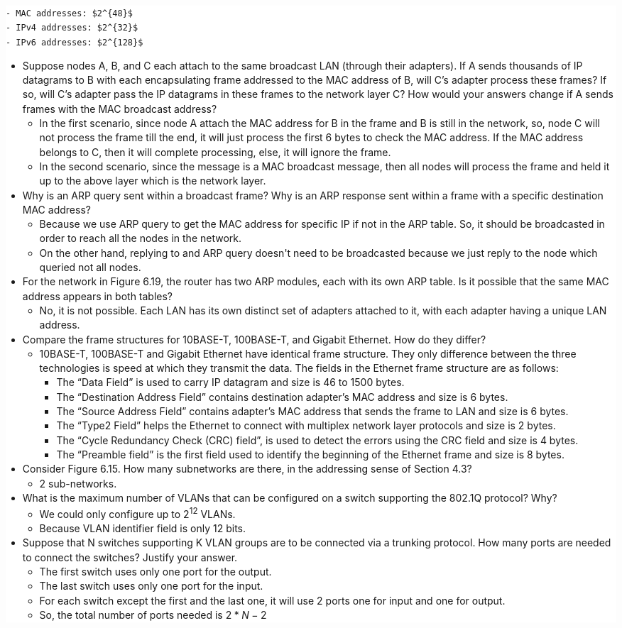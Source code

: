 	- MAC addresses: $2^{48}$  
	- IPv4 addresses: $2^{32}$  
	- IPv6 addresses: $2^{128}$  
- Suppose nodes A, B, and C each attach to the same broadcast LAN (through their adapters). If A sends thousands of IP datagrams to B with each encapsulating frame addressed to the MAC address of B, will C’s adapter process these frames? If so, will C’s adapter pass the IP datagrams in these frames to the network layer C? How would your answers change if A sends frames with the MAC broadcast address?
	- In the first scenario, since node A attach the MAC address for B in the frame and B is still in the network, so, node C will not process the frame till the end, it will just process the first 6 bytes to check the MAC address. If the MAC address belongs to C, then it will complete processing, else, it will ignore the frame.
	- In the second scenario, since the message is a MAC broadcast message, then all nodes will process the frame and held it up to the above layer which is the network layer.
- Why is an ARP query sent within a broadcast frame? Why is an ARP response sent within a frame with a specific destination MAC address?
	- Because we use ARP query to get the MAC address for specific IP if not in the ARP table. So, it should be broadcasted in order to reach all the nodes in the network.
	- On the other hand, replying to and ARP query doesn't need to be broadcasted because we just reply to the node which queried not all nodes.
- For the network in Figure 6.19, the router has two ARP modules, each with its own ARP table. Is it possible that the same MAC address appears in both tables?
	- No, it is not possible. Each LAN has its own distinct set of adapters attached to it, with each adapter having a unique LAN address.
- Compare the frame structures for 10BASE-T, 100BASE-T, and Gigabit Ethernet. How do they differ?
	- 10BASE-T, 100BASE-T and Gigabit Ethernet have identical frame structure. They only difference between the three technologies is speed at which they transmit the data. The fields in the Ethernet frame structure are as follows:
		- The “Data Field” is used to carry IP datagram and size is 46 to 1500 bytes.
		- The “Destination Address Field” contains destination adapter’s MAC address and size is 6 bytes.
		- The “Source Address Field” contains adapter’s MAC address that sends the frame to LAN and size is 6 bytes.
		- The “Type2 Field” helps the Ethernet to connect with multiplex network layer protocols and size is 2 bytes.
		- The “Cycle Redundancy Check (CRC) field”, is used to detect the errors using the CRC field and size is 4 bytes.
		- The “Preamble field” is the first field used to identify the beginning of the Ethernet frame and size is 8 bytes.
- Consider Figure 6.15. How many subnetworks are there, in the addressing sense of Section 4.3?
	- 2 sub-networks.
- What is the maximum number of VLANs that can be configured on a switch supporting the 802.1Q protocol? Why?
	- We could only configure up to $2^{12}$ VLANs.
	- Because VLAN identifier field is only 12 bits.
- Suppose that N switches supporting K VLAN groups are to be connected via a trunking protocol. How many ports are needed to connect the switches? Justify your answer.
	- The first switch uses only one port for the output.
	- The last switch uses only one port for the input.
	- For each switch except the first and the last one, it will use 2 ports one for input and one for output.
	- So, the total number of ports needed is $2*N-2$
